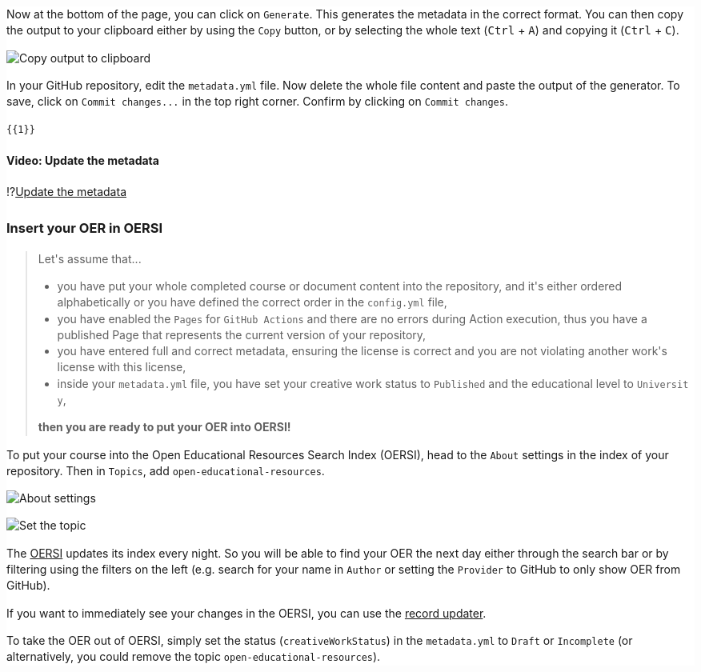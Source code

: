 Now at the bottom of the page, you can click on `Generate`.
This generates the metadata in the correct format.
You can then copy the output to your clipboard either by using the `Copy` button, or by selecting the whole text (<kbd>Ctrl</kbd> + <kbd>A</kbd>) and copying it (<kbd>Ctrl</kbd> + <kbd>C</kbd>).

![Copy output to clipboard](img/metadata-copy-to-clipboard.png)

In your GitHub repository, edit the `metadata.yml` file.
Now delete the whole file content and paste the output of the generator.
To save, click on `Commit changes...` in the top right corner.
Confirm by clicking on `Commit changes`.

    {{1}}
<section>

#### Video: Update the metadata

!?[Update the metadata](videos/metadata-placeholder.mp4)

</section>

### Insert your OER in OERSI

> Let's assume that...
>
> * you have put your whole completed course or document content into the repository, and it's either ordered alphabetically or you have defined the correct order in the `config.yml` file,
> * you have enabled the `Pages` for `GitHub Actions` and there are no errors during Action execution, thus you have a published Page that represents the current version of your repository,
> * you have entered full and correct metadata, ensuring the license is correct and you are not violating another work's license with this license,
> * inside your `metadata.yml` file, you have set your creative work status to `Published` and the educational level to `University`,
>
> **then you are ready to put your OER into OERSI!**

To put your course into the Open Educational Resources Search Index (OERSI), head to the `About` settings in the index of your repository.
Then in `Topics`, add `open-educational-resources`.

![About settings](img/about.png)

![Set the topic](img/about-topics.png)

The [OERSI](https://oersi.org) updates its index every night.
So you will be able to find your OER the next day either through the search bar or by filtering using the filters on the left (e.g. search for your name in `Author` or setting the `Provider` to GitHub to only show OER from GitHub).

If you want to immediately see your changes in the OERSI, you can use the [record updater](https://oersi.org/resources/pages/de/record_update/).

To take the OER out of OERSI, simply set the status (`creativeWorkStatus`) in the `metadata.yml` to `Draft` or `Incomplete` (or alternatively, you could remove the topic `open-educational-resources`).
